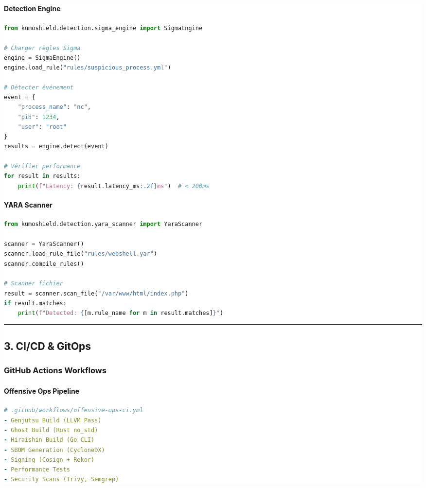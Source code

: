 #### Detection Engine

```python
from kumoshield.detection.sigma_engine import SigmaEngine

# Charger règles Sigma
engine = SigmaEngine()
engine.load_rule("rules/suspicious_process.yml")

# Détecter événement
event = {
    "process_name": "nc",
    "pid": 1234,
    "user": "root"
}
results = engine.detect(event)

# Vérifier performance
for result in results:
    print(f"Latency: {result.latency_ms:.2f}ms")  # < 200ms
```

#### YARA Scanner

```python
from kumoshield.detection.yara_scanner import YaraScanner

scanner = YaraScanner()
scanner.load_rule_file("rules/webshell.yar")
scanner.compile_rules()

# Scanner fichier
result = scanner.scan_file("/var/www/html/index.php")
if result.matches:
    print(f"Detected: {[m.rule_name for m in result.matches]}")
```

---

## 3. CI/CD & GitOps

### GitHub Actions Workflows

#### Offensive Ops Pipeline

```yaml
# .github/workflows/offensive-ops-ci.yml
- Genjutsu Build (LLVM Pass)
- Ghost Build (Rust no_std)
- Hiraishin Build (Go CLI)
- SBOM Generation (CycloneDX)
- Signing (Cosign + Rekor)
- Performance Tests
- Security Scans (Trivy, Semgrep)
```
